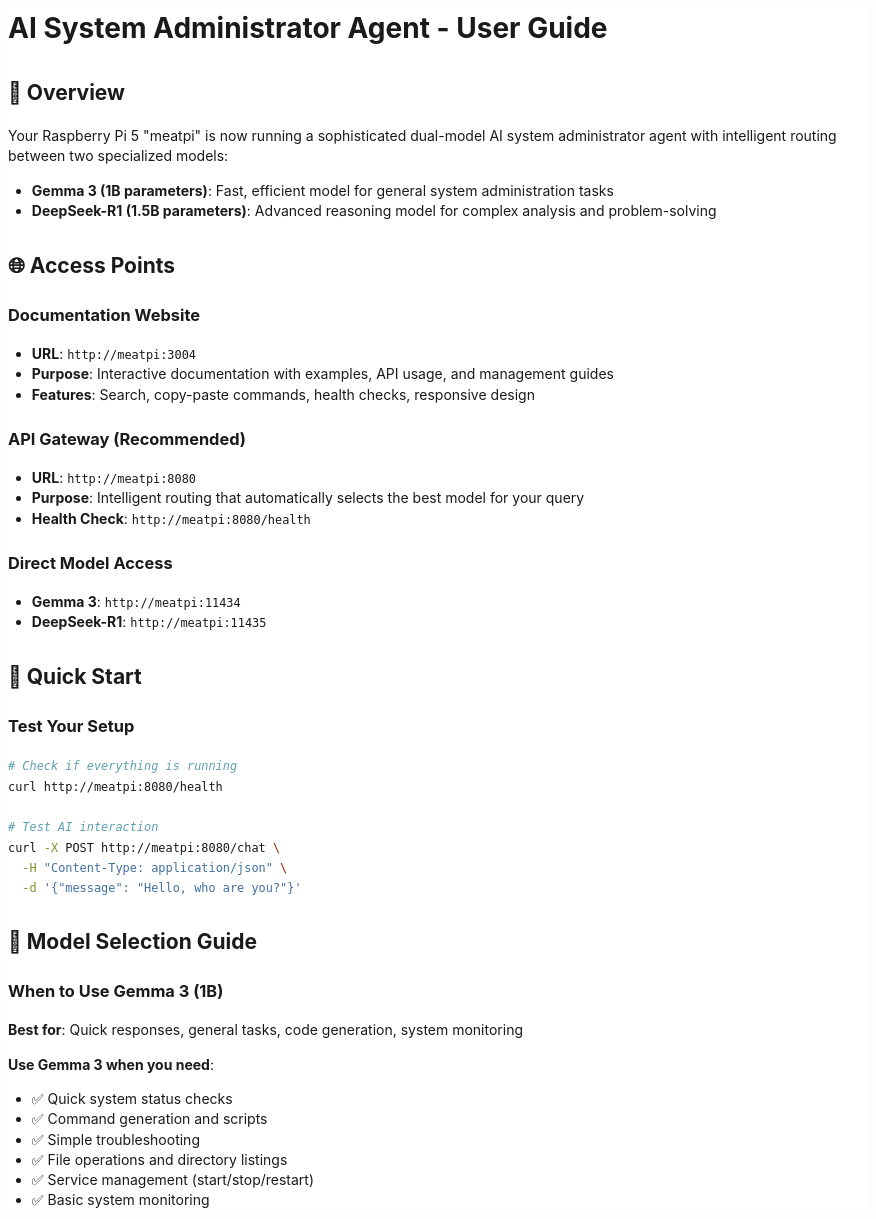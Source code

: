 # AI System Administrator Agent - User Guide

## 🎯 Overview

Your Raspberry Pi 5 "meatpi" is now running a sophisticated dual-model AI system administrator agent with intelligent routing between two specialized models:

- **Gemma 3 (1B parameters)**: Fast, efficient model for general system administration tasks
- **DeepSeek-R1 (1.5B parameters)**: Advanced reasoning model for complex analysis and problem-solving

## 🌐 Access Points

### Documentation Website
- **URL**: `http://meatpi:3004`
- **Purpose**: Interactive documentation with examples, API usage, and management guides
- **Features**: Search, copy-paste commands, health checks, responsive design

### API Gateway (Recommended)
- **URL**: `http://meatpi:8080`
- **Purpose**: Intelligent routing that automatically selects the best model for your query
- **Health Check**: `http://meatpi:8080/health`

### Direct Model Access
- **Gemma 3**: `http://meatpi:11434`
- **DeepSeek-R1**: `http://meatpi:11435`

## 🚀 Quick Start

### Test Your Setup
```bash
# Check if everything is running
curl http://meatpi:8080/health

# Test AI interaction
curl -X POST http://meatpi:8080/chat \
  -H "Content-Type: application/json" \
  -d '{"message": "Hello, who are you?"}'
```

## 🤖 Model Selection Guide

### When to Use Gemma 3 (1B)
**Best for**: Quick responses, general tasks, code generation, system monitoring

**Use Gemma 3 when you need**:
- ✅ Quick system status checks
- ✅ Command generation and scripts
- ✅ Simple troubleshooting
- ✅ File operations and directory listings
- ✅ Service management (start/stop/restart)
- ✅ Basic system monitoring
